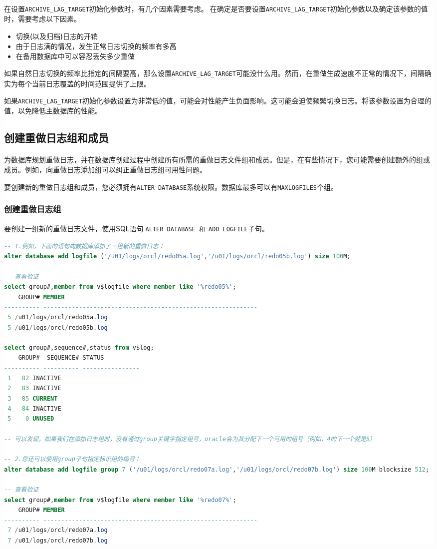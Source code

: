 在设置`ARCHIVE_LAG_TARGET`初始化参数时，有几个因素需要考虑。
在确定是否要设置`ARCHIVE_LAG_TARGET`初始化参数以及确定该参数的值时，需要考虑以下因素。

- 切换(以及归档)日志的开销
- 由于日志满的情况，发生正常日志切换的频率有多高
- 在备用数据库中可以容忍丢失多少重做

如果自然日志切换的频率比指定的间隔要高，那么设置`ARCHIVE_LAG_TARGET`可能没什么用。然而，在重做生成速度不正常的情况下，间隔确实为每个当前日志覆盖的时间范围提供了上限。

如果`ARCHIVE_LAG_TARGET`初始化参数设置为非常低的值，可能会对性能产生负面影响。这可能会迫使频繁切换日志。将该参数设置为合理的值，以免降低主数据库的性能。

## 创建重做日志组和成员

为数据库规划重做日志，并在数据库创建过程中创建所有所需的重做日志文件组和成员。但是，在有些情况下，您可能需要创建额外的组或成员。例如，向重做日志添加组可以纠正重做日志组可用性问题。

要创建新的重做日志组和成员，您必须拥有`ALTER DATABASE`系统权限。数据库最多可以有`MAXLOGFILES`个组。

### 创建重做日志组

要创建一组新的重做日志文件，使用SQL语句 `ALTER DATABASE 和 ADD LOGFILE`​子句。

```sql
-- 1.例如，下面的语句向数据库添加了一组新的重做日志：
alter database add logfile ('/u01/logs/orcl/redo05a.log','/u01/logs/orcl/redo05b.log') size 100M;

-- 查看验证
select group#,member from v$logfile where member like '%redo05%';
    GROUP# MEMBER
---------- ------------------------------------------------------------
 5 /u01/logs/orcl/redo05a.log
 5 /u01/logs/orcl/redo05b.log
  
select group#,sequence#,status from v$log;
    GROUP#  SEQUENCE# STATUS
---------- ---------- ----------------
 1   82 INACTIVE
 2   83 INACTIVE
 3   85 CURRENT
 4   84 INACTIVE
 5    0 UNUSED

-- 可以发现，如果我们在添加日志组时，没有通过group关键字指定组号，oracle会为其分配下一个可用的组号（例如，4的下一个就是5）

-- 2.您还可以使用group子句指定标识组的编号：
alter database add logfile group 7 ('/u01/logs/orcl/redo07a.log','/u01/logs/orcl/redo07b.log') size 100M blocksize 512;

-- 查看验证
select group#,member from v$logfile where member like '%redo07%';
    GROUP# MEMBER
---------- ------------------------------------------------------------
 7 /u01/logs/orcl/redo07a.log
 7 /u01/logs/orcl/redo07b.log

```
